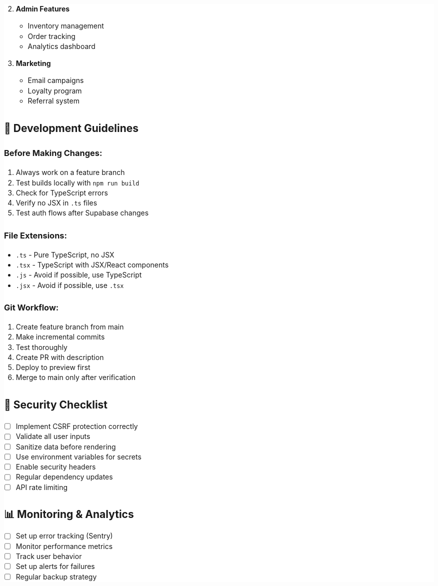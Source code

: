 2. **Admin Features**
   - Inventory management
   - Order tracking
   - Analytics dashboard

3. **Marketing**
   - Email campaigns
   - Loyalty program
   - Referral system

## 📝 Development Guidelines

### Before Making Changes:
1. Always work on a feature branch
2. Test builds locally with `npm run build`
3. Check for TypeScript errors
4. Verify no JSX in `.ts` files
5. Test auth flows after Supabase changes

### File Extensions:
- `.ts` - Pure TypeScript, no JSX
- `.tsx` - TypeScript with JSX/React components
- `.js` - Avoid if possible, use TypeScript
- `.jsx` - Avoid if possible, use `.tsx`

### Git Workflow:
1. Create feature branch from main
2. Make incremental commits
3. Test thoroughly
4. Create PR with description
5. Deploy to preview first
6. Merge to main only after verification

## 🔐 Security Checklist

- [ ] Implement CSRF protection correctly
- [ ] Validate all user inputs
- [ ] Sanitize data before rendering
- [ ] Use environment variables for secrets
- [ ] Enable security headers
- [ ] Regular dependency updates
- [ ] API rate limiting

## 📊 Monitoring & Analytics

- [ ] Set up error tracking (Sentry)
- [ ] Monitor performance metrics
- [ ] Track user behavior
- [ ] Set up alerts for failures
- [ ] Regular backup strategy
